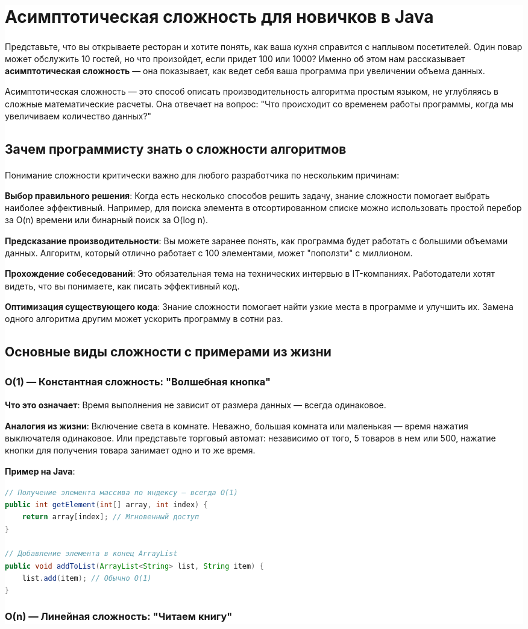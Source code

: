 # Асимптотическая сложность для новичков в Java

Представьте, что вы открываете ресторан и хотите понять, как ваша кухня справится с наплывом посетителей. Один повар может обслужить 10 гостей, но что произойдет, если придет 100 или 1000? Именно об этом нам рассказывает **асимптотическая сложность** — она показывает, как ведет себя ваша программа при увеличении объема данных.

Асимптотическая сложность — это способ описать производительность алгоритма простым языком, не углубляясь в сложные математические расчеты. Она отвечает на вопрос: "Что происходит со временем работы программы, когда мы увеличиваем количество данных?"

## Зачем программисту знать о сложности алгоритмов

Понимание сложности критически важно для любого разработчика по нескольким причинам:

**Выбор правильного решения**: Когда есть несколько способов решить задачу, знание сложности помогает выбрать наиболее эффективный. Например, для поиска элемента в отсортированном списке можно использовать простой перебор за O(n) времени или бинарный поиск за O(log n).

**Предсказание производительности**: Вы можете заранее понять, как программа будет работать с большими объемами данных. Алгоритм, который отлично работает с 100 элементами, может "поползти" с миллионом.

**Прохождение собеседований**: Это обязательная тема на технических интервью в IT-компаниях. Работодатели хотят видеть, что вы понимаете, как писать эффективный код.

**Оптимизация существующего кода**: Знание сложности помогает найти узкие места в программе и улучшить их. Замена одного алгоритма другим может ускорить программу в сотни раз.

## Основные виды сложности с примерами из жизни

### O(1) — Константная сложность: "Волшебная кнопка"

**Что это означает**: Время выполнения не зависит от размера данных — всегда одинаковое.

**Аналогия из жизни**: Включение света в комнате. Неважно, большая комната или маленькая — время нажатия выключателя одинаковое. Или представьте торговый автомат: независимо от того, 5 товаров в нем или 500, нажатие кнопки для получения товара занимает одно и то же время.

**Пример на Java**:
```java
// Получение элемента массива по индексу — всегда O(1)
public int getElement(int[] array, int index) {
    return array[index]; // Мгновенный доступ
}

// Добавление элемента в конец ArrayList
public void addToList(ArrayList<String> list, String item) {
    list.add(item); // Обычно O(1)
}
```

### O(n) — Линейная сложность: "Читаем книгу"
